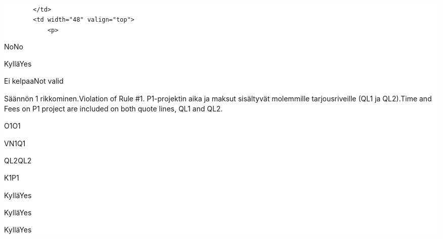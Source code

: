             </td>
            <td width="48" valign="top">
                <p>
<span data-ttu-id="f8a31-203">No</span><span class="sxs-lookup"><span data-stu-id="f8a31-203">No</span></span> </p>
            </td>
            <td width="42" valign="top">
                <p>
<span data-ttu-id="f8a31-204">Kyllä</span><span class="sxs-lookup"><span data-stu-id="f8a31-204">Yes</span></span> </p>
            </td>
            <td width="54" rowspan="2" valign="top">
                <p>
<span data-ttu-id="f8a31-205">Ei kelpaa</span><span class="sxs-lookup"><span data-stu-id="f8a31-205">Not valid</span></span> </p>
            </td>
            <td width="308" rowspan="2" valign="top">
                <p>
<span data-ttu-id="f8a31-206">Säännön 1 rikkominen.</span><span class="sxs-lookup"><span data-stu-id="f8a31-206">Violation of Rule #1.</span></span> <span data-ttu-id="f8a31-207">P1-projektin aika ja maksut sisältyvät molemmille tarjousriveille (QL1 ja QL2).</span><span class="sxs-lookup"><span data-stu-id="f8a31-207">Time and Fees on P1 project are included on both quote lines, QL1 and QL2.</span></span>
                </p>
            </td>
        </tr>
        <tr>
            <td width="61" valign="top">
                <p>
<span data-ttu-id="f8a31-208">O1</span><span class="sxs-lookup"><span data-stu-id="f8a31-208">O1</span></span> </p>
            </td>
            <td width="41" valign="top">
                <p>
<span data-ttu-id="f8a31-209">VN1</span><span class="sxs-lookup"><span data-stu-id="f8a31-209">Q1</span></span> </p>
            </td>
            <td width="42" valign="top">
                <p>
<span data-ttu-id="f8a31-210">QL2</span><span class="sxs-lookup"><span data-stu-id="f8a31-210">QL2</span></span> </p>
            </td>
            <td width="42" valign="top">
                <p>
<span data-ttu-id="f8a31-211">K1</span><span class="sxs-lookup"><span data-stu-id="f8a31-211">P1</span></span> </p>
            </td>
            <td width="48" valign="top">
                <p>
<span data-ttu-id="f8a31-212">Kyllä</span><span class="sxs-lookup"><span data-stu-id="f8a31-212">Yes</span></span> </p>
            </td>
            <td width="48" valign="top">
                <p>
<span data-ttu-id="f8a31-213">Kyllä</span><span class="sxs-lookup"><span data-stu-id="f8a31-213">Yes</span></span> </p>
            </td>
            <td width="42" valign="top">
                <p>
<span data-ttu-id="f8a31-214">Kyllä</span><span class="sxs-lookup"><span data-stu-id="f8a31-214">Yes</span></span> </p>
            </td>
        </tr>
        <tr>
